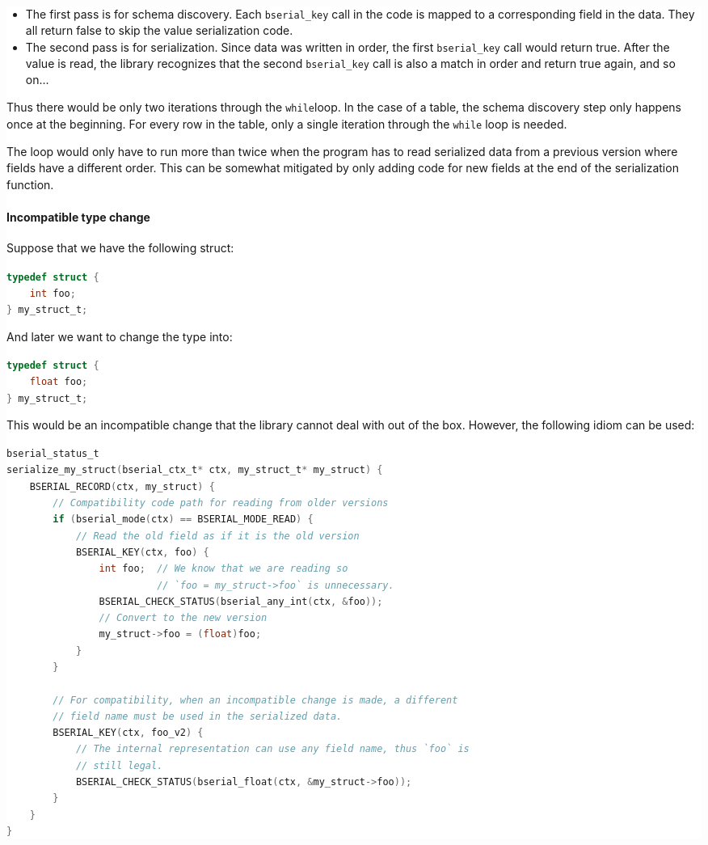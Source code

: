   * The first pass is for schema discovery.
    Each `bserial_key` call in the code is mapped to a corresponding field in the data.
    They all return false to skip the value serialization code.
  * The second pass is for serialization.
    Since data was written in order, the first `bserial_key` call would return true.
    After the value is read, the library recognizes that the second `bserial_key` call is also a match in order and return true again, and so on...

  Thus there would be only two iterations through the `while`loop.
  In the case of a table, the schema discovery step only happens once at the beginning.
  For every row in the table, only a single iteration through the `while` loop is needed.

  The loop would only have to run more than twice when the program has to read serialized data from a previous version where fields have a different order.
  This can be somewhat mitigated by only adding code for new fields at the end of the serialization function.

#### Incompatible type change

Suppose that we have the following struct:

```c
typedef struct {
    int foo;
} my_struct_t;
```

And later we want to change the type into:

```c
typedef struct {
    float foo;
} my_struct_t;
```

This would be an incompatible change that the library cannot deal with out of the box.
However, the following idiom can be used:

```c
bserial_status_t
serialize_my_struct(bserial_ctx_t* ctx, my_struct_t* my_struct) {
    BSERIAL_RECORD(ctx, my_struct) {
        // Compatibility code path for reading from older versions
        if (bserial_mode(ctx) == BSERIAL_MODE_READ) {
            // Read the old field as if it is the old version
            BSERIAL_KEY(ctx, foo) {
                int foo;  // We know that we are reading so
                          // `foo = my_struct->foo` is unnecessary.
                BSERIAL_CHECK_STATUS(bserial_any_int(ctx, &foo));
                // Convert to the new version
                my_struct->foo = (float)foo;
            }
        }

        // For compatibility, when an incompatible change is made, a different
        // field name must be used in the serialized data.
        BSERIAL_KEY(ctx, foo_v2) {
            // The internal representation can use any field name, thus `foo` is
            // still legal.
            BSERIAL_CHECK_STATUS(bserial_float(ctx, &my_struct->foo));
        }
    }
}
```
